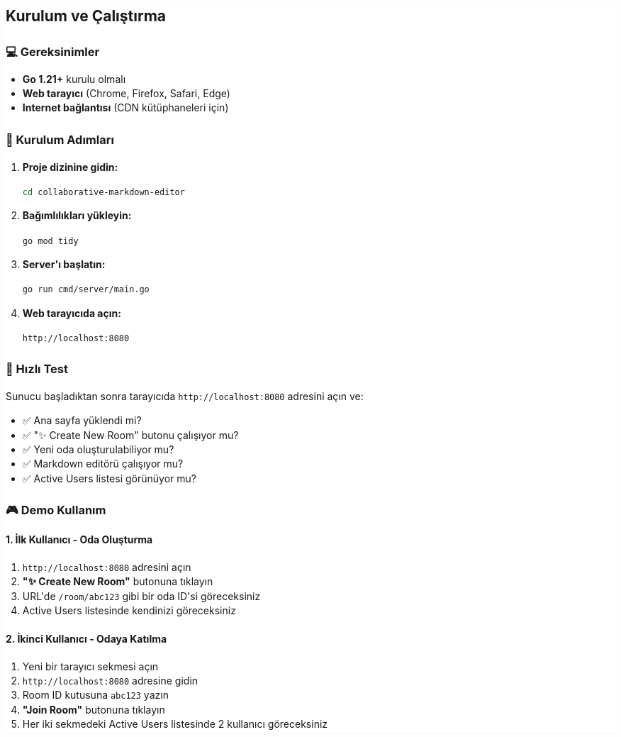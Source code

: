 

## Kurulum ve Çalıştırma

### 💻 Gereksinimler
- **Go 1.21+** kurulu olmalı
- **Web tarayıcı** (Chrome, Firefox, Safari, Edge)
- **Internet bağlantısı** (CDN kütüphaneleri için)

### 🚀 Kurulum Adımları

1. **Proje dizinine gidin:**
   ```bash
   cd collaborative-markdown-editor
   ```

2. **Bağımlılıkları yükleyin:**
   ```bash
   go mod tidy
   ```

3. **Server'ı başlatın:**
   ```bash
   go run cmd/server/main.go
   ```

4. **Web tarayıcıda açın:**
   ```
   http://localhost:8080
   ```

### 🧪 Hızlı Test

Sunucu başladıktan sonra tarayıcıda `http://localhost:8080` adresini açın ve:
- ✅ Ana sayfa yüklendi mi?
- ✅ "✨ Create New Room" butonu çalışıyor mu?
- ✅ Yeni oda oluşturulabiliyor mu?
- ✅ Markdown editörü çalışıyor mu?
- ✅ Active Users listesi görünüyor mu?

### 🎮 **Demo Kullanım**

#### **1. İlk Kullanıcı - Oda Oluşturma**
1. `http://localhost:8080` adresini açın
2. **"✨ Create New Room"** butonuna tıklayın
3. URL'de `/room/abc123` gibi bir oda ID'si göreceksiniz
4. Active Users listesinde kendinizi göreceksiniz

#### **2. İkinci Kullanıcı - Odaya Katılma**
1. Yeni bir tarayıcı sekmesi açın
2. `http://localhost:8080` adresine gidin
3. Room ID kutusuna `abc123` yazın
4. **"Join Room"** butonuna tıklayın
5. Her iki sekmedeki Active Users listesinde 2 kullanıcı göreceksiniz
